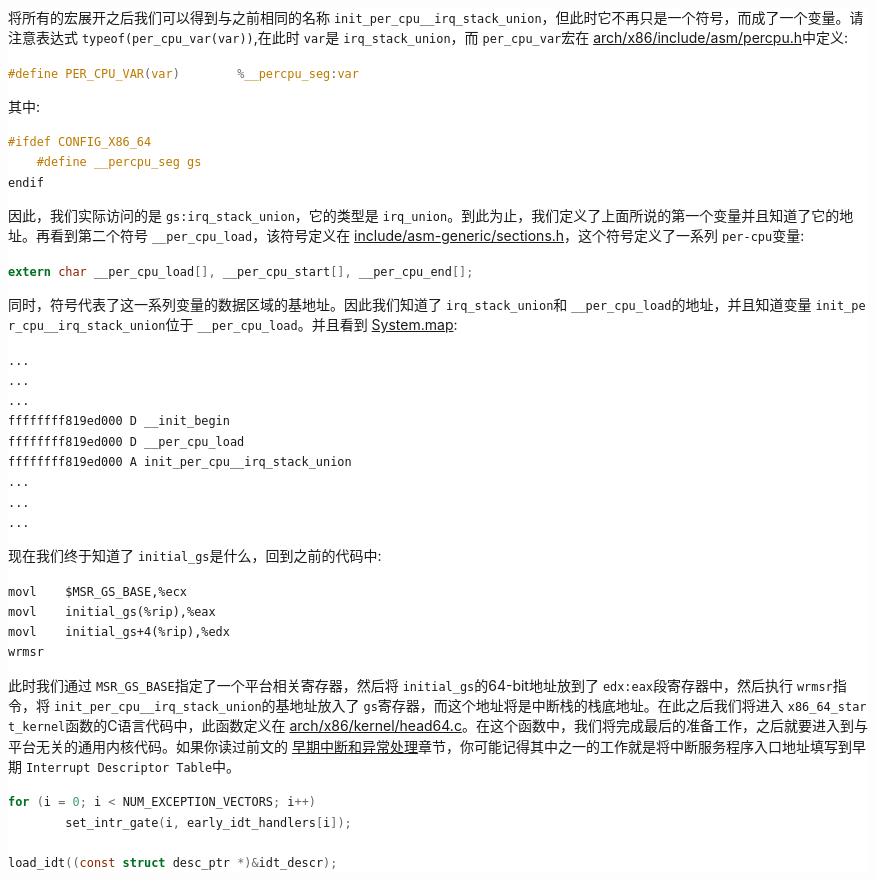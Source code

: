 将所有的宏展开之后我们可以得到与之前相同的名称 `init_per_cpu__irq_stack_union`，但此时它不再只是一个符号，而成了一个变量。请注意表达式 `typeof(per_cpu_var(var))`,在此时 `var`是 `irq_stack_union`，而 `per_cpu_var`宏在 [arch/x86/include/asm/percpu.h](https://github.com/torvalds/linux/blob/16f73eb02d7e1765ccab3d2018e0bd98eb93d973/arch/x86/include/asm/percpu.h)中定义:

```C
#define PER_CPU_VAR(var)        %__percpu_seg:var
```

其中:

```C
#ifdef CONFIG_X86_64
    #define __percpu_seg gs
endif
```

因此，我们实际访问的是 `gs:irq_stack_union`，它的类型是 `irq_union`。到此为止，我们定义了上面所说的第一个变量并且知道了它的地址。再看到第二个符号 `__per_cpu_load`，该符号定义在 [include/asm-generic/sections.h](https://github.com/torvalds/linux/blob/16f73eb02d7e1765ccab3d2018e0bd98eb93d973/include/asm-generic-sections.h)，这个符号定义了一系列 `per-cpu`变量:

```C
extern char __per_cpu_load[], __per_cpu_start[], __per_cpu_end[];
```

同时，符号代表了这一系列变量的数据区域的基地址。因此我们知道了 `irq_stack_union`和 `__per_cpu_load`的地址，并且知道变量 `init_per_cpu__irq_stack_union`位于 `__per_cpu_load`。并且看到 [System.map](http://en.wikipedia.org/wiki/System.map):

```
...
...
...
ffffffff819ed000 D __init_begin
ffffffff819ed000 D __per_cpu_load
ffffffff819ed000 A init_per_cpu__irq_stack_union
...
...
...
```

现在我们终于知道了 `initial_gs`是什么，回到之前的代码中:

```assembly
movl    $MSR_GS_BASE,%ecx
movl    initial_gs(%rip),%eax
movl    initial_gs+4(%rip),%edx
wrmsr
```

此时我们通过 `MSR_GS_BASE`指定了一个平台相关寄存器，然后将 `initial_gs`的64-bit地址放到了 `edx:eax`段寄存器中，然后执行 `wrmsr`指令，将 `init_per_cpu__irq_stack_union`的基地址放入了 `gs`寄存器，而这个地址将是中断栈的栈底地址。在此之后我们将进入 `x86_64_start_kernel`函数的C语言代码中，此函数定义在 [arch/x86/kernel/head64.c](https://github.com/torvalds/linux/blob/16f73eb02d7e1765ccab3d2018e0bd98eb93d973/arch/x86/kernel/head64.c)。在这个函数中，我们将完成最后的准备工作，之后就要进入到与平台无关的通用内核代码。如果你读过前文的 [早期中断和异常处理](http://0xax.gitbooks.io/linux-insides/content/Initialization/linux-initialization-2.html)章节，你可能记得其中之一的工作就是将中断服务程序入口地址填写到早期 `Interrupt Descriptor Table`中。

```C
for (i = 0; i < NUM_EXCEPTION_VECTORS; i++)
        set_intr_gate(i, early_idt_handlers[i]);

load_idt((const struct desc_ptr *)&idt_descr);
```

